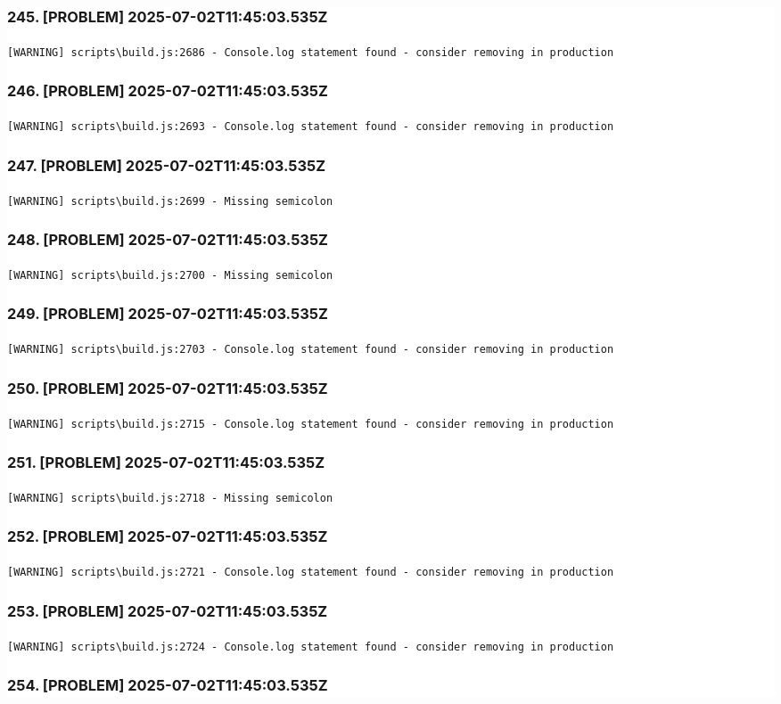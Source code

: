 ### 245. [PROBLEM] 2025-07-02T11:45:03.535Z

```
[WARNING] scripts\build.js:2686 - Console.log statement found - consider removing in production
```

### 246. [PROBLEM] 2025-07-02T11:45:03.535Z

```
[WARNING] scripts\build.js:2693 - Console.log statement found - consider removing in production
```

### 247. [PROBLEM] 2025-07-02T11:45:03.535Z

```
[WARNING] scripts\build.js:2699 - Missing semicolon
```

### 248. [PROBLEM] 2025-07-02T11:45:03.535Z

```
[WARNING] scripts\build.js:2700 - Missing semicolon
```

### 249. [PROBLEM] 2025-07-02T11:45:03.535Z

```
[WARNING] scripts\build.js:2703 - Console.log statement found - consider removing in production
```

### 250. [PROBLEM] 2025-07-02T11:45:03.535Z

```
[WARNING] scripts\build.js:2715 - Console.log statement found - consider removing in production
```

### 251. [PROBLEM] 2025-07-02T11:45:03.535Z

```
[WARNING] scripts\build.js:2718 - Missing semicolon
```

### 252. [PROBLEM] 2025-07-02T11:45:03.535Z

```
[WARNING] scripts\build.js:2721 - Console.log statement found - consider removing in production
```

### 253. [PROBLEM] 2025-07-02T11:45:03.535Z

```
[WARNING] scripts\build.js:2724 - Console.log statement found - consider removing in production
```

### 254. [PROBLEM] 2025-07-02T11:45:03.535Z
